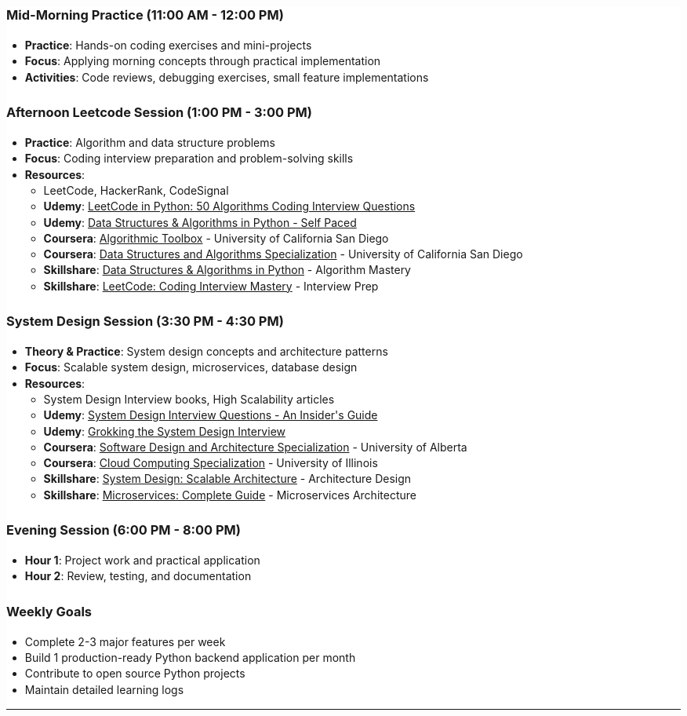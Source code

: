 ### Mid-Morning Practice (11:00 AM - 12:00 PM)
- **Practice**: Hands-on coding exercises and mini-projects
- **Focus**: Applying morning concepts through practical implementation
- **Activities**: Code reviews, debugging exercises, small feature implementations

### Afternoon Leetcode Session (1:00 PM - 3:00 PM)
- **Practice**: Algorithm and data structure problems
- **Focus**: Coding interview preparation and problem-solving skills
- **Resources**: 
  - LeetCode, HackerRank, CodeSignal
  - **Udemy**: [LeetCode in Python: 50 Algorithms Coding Interview Questions](https://www.udemy.com/course/leetcode-in-python-50-algorithms-coding-interview-questions/)
  - **Udemy**: [Data Structures & Algorithms in Python - Self Paced](https://www.udemy.com/course/data-structures-algorithms-python/)
  - **Coursera**: [Algorithmic Toolbox](https://www.coursera.org/learn/algorithmic-toolbox) - University of California San Diego
  - **Coursera**: [Data Structures and Algorithms Specialization](https://www.coursera.org/specializations/data-structures-algorithms) - University of California San Diego
  - **Skillshare**: [Data Structures & Algorithms in Python](https://www.skillshare.com/classes/Data-Structures-Algorithms-in-Python/) - Algorithm Mastery
  - **Skillshare**: [LeetCode: Coding Interview Mastery](https://www.skillshare.com/classes/LeetCode-Coding-Interview-Mastery/) - Interview Prep

### System Design Session (3:30 PM - 4:30 PM)
- **Theory & Practice**: System design concepts and architecture patterns
- **Focus**: Scalable system design, microservices, database design
- **Resources**: 
  - System Design Interview books, High Scalability articles
  - **Udemy**: [System Design Interview Questions - An Insider's Guide](https://www.udemy.com/course/system-design-interview-questions/)
  - **Udemy**: [Grokking the System Design Interview](https://www.udemy.com/course/grokking-the-system-design-interview/)
  - **Coursera**: [Software Design and Architecture Specialization](https://www.coursera.org/specializations/software-design-architecture) - University of Alberta
  - **Coursera**: [Cloud Computing Specialization](https://www.coursera.org/specializations/cloud-computing) - University of Illinois
  - **Skillshare**: [System Design: Scalable Architecture](https://www.skillshare.com/classes/System-Design-Scalable-Architecture/) - Architecture Design
  - **Skillshare**: [Microservices: Complete Guide](https://www.skillshare.com/classes/Microservices-Complete-Guide/) - Microservices Architecture

### Evening Session (6:00 PM - 8:00 PM)
- **Hour 1**: Project work and practical application
- **Hour 2**: Review, testing, and documentation

### Weekly Goals
- Complete 2-3 major features per week
- Build 1 production-ready Python backend application per month
- Contribute to open source Python projects
- Maintain detailed learning logs

---